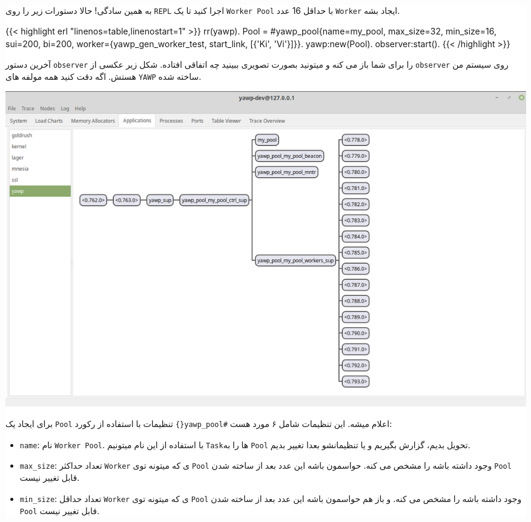 به همین سادگی! 
حالا دستورات زیر را روی `REPL` اجرا کنید تا یک `Worker Pool` با حداقل 16 عدد `Worker` ایجاد بشه.


{{< highlight erl "linenos=table,linenostart=1" >}}
rr(yawp).
Pool = #yawp_pool{name=my_pool, max_size=32, min_size=16, sui=200, bi=200, worker={yawp_gen_worker_test, start_link, [{'Ki', 'Vi'}]}}.
yawp:new(Pool).
observer:start().
{{< /highlight >}}

آخرین دستور `observer` را برای شما باز می کنه و میتونید بصورت تصویری ببینید چه اتفاقی افتاده. شکل زیر عکسی از `observer` روی سیستم من هستش. اگه دقت کنید همه مولفه های `YAWP` ساخته شده. 

<center><img src="/images/yawp-observer.png" alt="yawp-observer" width="100%" height="100%"/></center> 

برای ایجاد یک `Pool` تنظیمات با استفاده از رکورد `{}yawp_pool#` اعلام میشه. این تنظیمات شامل ۶ مورد هست:

-   `name`: نام `Worker Pool`. با استفاده از این نام میتونیم `Task`ها را به `Pool` تحویل بدیم، گزارش بگیریم و یا تنظیمانشو بعدا تغییر بدیم.
    
-   `max_size`: تعداد حداکثر `Worker` ی که میتونه توی `Pool` وجود داشته باشه را مشخص می کنه. حواسمون باشه این عدد بعد از ساخته شدن `Pool` قابل تغییر نیست.
    
-   `min_size`: تعداد حداقل `Worker` ی که میتونه توی `Pool` وجود داشته باشه را مشخص می کنه. و باز هم حواسمون باشه این عدد بعد از ساخته شدن `Pool` قابل تغییر نیست.
    